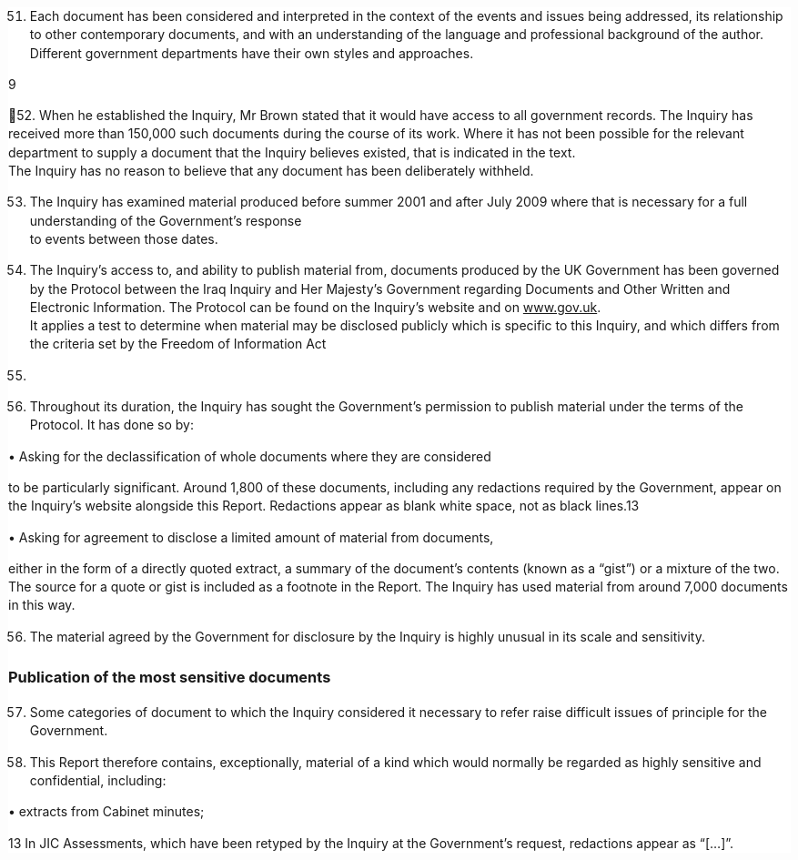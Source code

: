 51.  Each document has been considered and interpreted in the context of the events 
and issues being addressed, its relationship to other contemporary documents, and with 
an understanding of the language and professional background of the author. Different 
government departments have their own styles and approaches.

9

52.  When he established the Inquiry, Mr Brown stated that it would have access to all 
government records. The Inquiry has received more than 150,000 such documents 
during the course of its work. Where it has not been possible for the relevant department 
to supply a document that the Inquiry believes existed, that is indicated in the text.  
The Inquiry has no reason to believe that any document has been deliberately withheld. 

53.  The Inquiry has examined material produced before summer 2001 and after July 
2009 where that is necessary for a full understanding of the Government’s response  
to events between those dates. 

54.  The Inquiry’s access to, and ability to publish material from, documents produced 
by the UK Government has been governed by the Protocol between the Iraq Inquiry 
and Her Majesty’s Government regarding Documents and Other Written and Electronic 
Information. The Protocol can be found on the Inquiry’s website and on www.gov.uk.  
It applies a test to determine when material may be disclosed publicly which is specific 
to this Inquiry, and which differs from the criteria set by the Freedom of Information Act 
2000. 

55.  Throughout its duration, the Inquiry has sought the Government’s permission to 
publish material under the terms of the Protocol. It has done so by:

•  Asking for the declassification of whole documents where they are considered 

to be particularly significant. Around 1,800 of these documents, including 
any redactions required by the Government, appear on the Inquiry’s website 
alongside this Report. Redactions appear as blank white space, not as black 
lines.13 

•  Asking for agreement to disclose a limited amount of material from documents, 

either in the form of a directly quoted extract, a summary of the document’s 
contents (known as a “gist”) or a mixture of the two. The source for a quote or 
gist is included as a footnote in the Report. The Inquiry has used material from 
around 7,000 documents in this way. 

56.  The material agreed by the Government for disclosure by the Inquiry is highly 
unusual in its scale and sensitivity.

### Publication of the most sensitive documents
57.  Some categories of document to which the Inquiry considered it necessary to refer 
raise difficult issues of principle for the Government. 

58.  This Report therefore contains, exceptionally, material of a kind which would 
normally be regarded as highly sensitive and confidential, including:

•  extracts from Cabinet minutes;

13 In JIC Assessments, which have been retyped by the Inquiry at the Government’s request, redactions 
appear as “[…]”.
